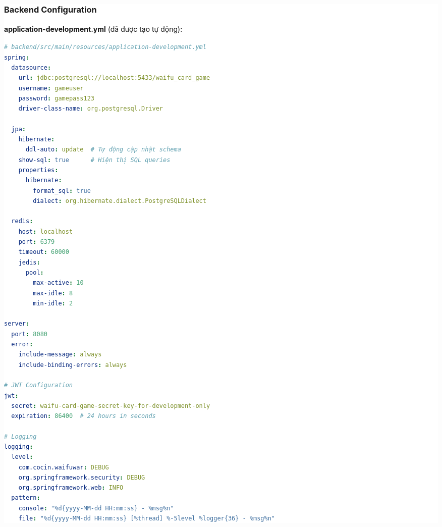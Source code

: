 ### Backend Configuration

**application-development.yml** (đã được tạo tự động):
```yaml
# backend/src/main/resources/application-development.yml
spring:
  datasource:
    url: jdbc:postgresql://localhost:5433/waifu_card_game
    username: gameuser
    password: gamepass123
    driver-class-name: org.postgresql.Driver
  
  jpa:
    hibernate:
      ddl-auto: update  # Tự động cập nhật schema
    show-sql: true      # Hiện thị SQL queries
    properties:
      hibernate:
        format_sql: true
        dialect: org.hibernate.dialect.PostgreSQLDialect
  
  redis:
    host: localhost
    port: 6379
    timeout: 60000
    jedis:
      pool:
        max-active: 10
        max-idle: 8
        min-idle: 2

server:
  port: 8080
  error:
    include-message: always
    include-binding-errors: always

# JWT Configuration
jwt:
  secret: waifu-card-game-secret-key-for-development-only
  expiration: 86400  # 24 hours in seconds

# Logging
logging:
  level:
    com.cocin.waifuwar: DEBUG
    org.springframework.security: DEBUG
    org.springframework.web: INFO
  pattern:
    console: "%d{yyyy-MM-dd HH:mm:ss} - %msg%n"
    file: "%d{yyyy-MM-dd HH:mm:ss} [%thread] %-5level %logger{36} - %msg%n"
```
